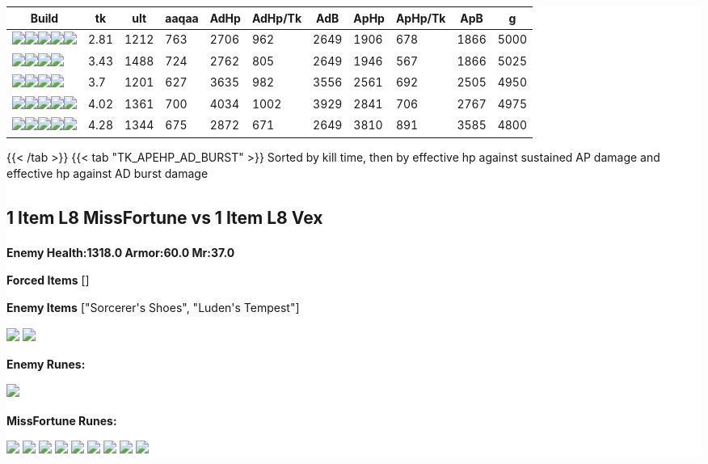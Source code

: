 



 Build |tk|ult|aaqaa|AdHp|AdHp/Tk|AdB|ApHp|ApHp/Tk|ApB|g
-|-|-|-|-|-|-|-|-|-|-
![](/item/6672.png)![](/item/1001.png)![](/item/1053.png)![](/item/1055.png)![](/item/1036.png)|2.81|1212|763|2706|962|2649|1906|678|1866|5000
![](/item/3074.png)![](/item/1001.png)![](/item/1055.png)![](/item/1037.png)|3.43|1488|724|2762|805|2649|1946|567|1866|5025
![](/item/3161.png)![](/item/1001.png)![](/item/1053.png)![](/item/1055.png)|3.7|1201|627|3635|982|3556|2561|692|2505|4950
![](/item/6673.png)![](/item/1001.png)![](/item/1055.png)![](/item/1037.png)![](/item/1036.png)|4.02|1361|700|4034|1002|3929|2841|706|2767|4975
![](/item/3156.png)![](/item/1001.png)![](/item/1053.png)![](/item/1055.png)![](/item/1036.png)|4.28|1344|675|2872|671|2649|3810|891|3585|4800
{{< /tab >}}
{{< tab "TK_APEHP_AD_BURST" >}}
Sorted by kill time, then by effective hp against sustained AP damage and effective hp against AD burst damage
## 1 Item L8 MissFortune vs 1 Item L8 Vex

**Enemy Health:1318.0 Armor:60.0 Mr:37.0**


**Forced Items** []








**Enemy Items** ["Sorcerer's Shoes", "Luden's Tempest"]





![](/item/3020.png)
![](/item/6655.png)



**Enemy Runes:**





![](/StatMods/StatModsArmorIcon.png)



**MissFortune Runes:**


![](/Styles/Precision/PressTheAttack/PressTheAttack.png)
![](/Styles/Precision/Overheal.png)
![](/Styles/Precision/LegendAlacrity/LegendAlacrity.png)
![](/Styles/Precision/CutDown/CutDown.png)
![](/Styles/Sorcery/AbsoluteFocus/AbsoluteFocus.png)
![](/Styles/Sorcery/GatheringStorm/GatheringStorm.png)
![](/StatMods/StatModsAttackSpeedIcon.png)
![](/StatMods/StatModsAdaptiveForceIcon.png)
![](/StatMods/StatModsArmorIcon.png)
